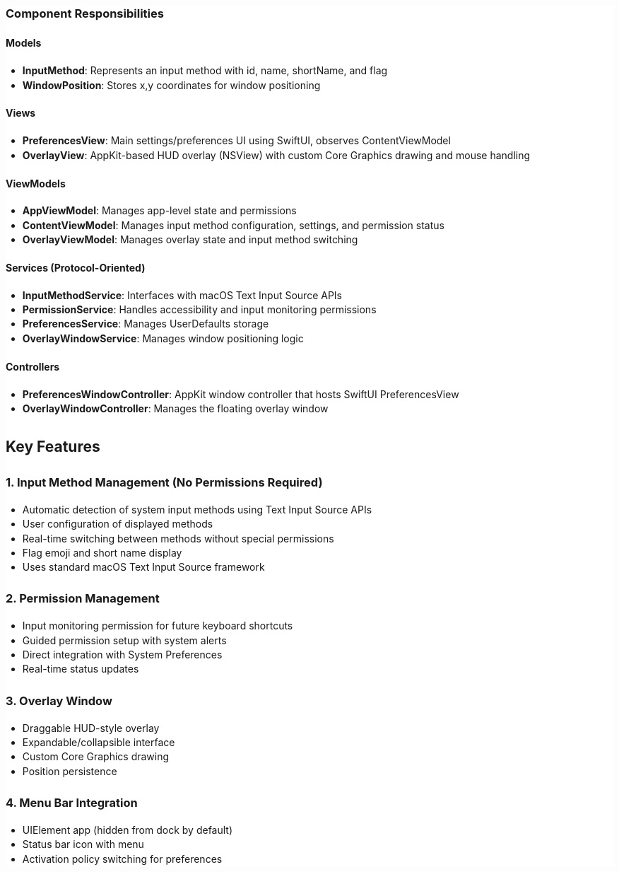 ### Component Responsibilities

#### Models
- **InputMethod**: Represents an input method with id, name, shortName, and flag
- **WindowPosition**: Stores x,y coordinates for window positioning

#### Views
- **PreferencesView**: Main settings/preferences UI using SwiftUI, observes ContentViewModel
- **OverlayView**: AppKit-based HUD overlay (NSView) with custom Core Graphics drawing and mouse handling

#### ViewModels
- **AppViewModel**: Manages app-level state and permissions
- **ContentViewModel**: Manages input method configuration, settings, and permission status
- **OverlayViewModel**: Manages overlay state and input method switching

#### Services (Protocol-Oriented)
- **InputMethodService**: Interfaces with macOS Text Input Source APIs
- **PermissionService**: Handles accessibility and input monitoring permissions
- **PreferencesService**: Manages UserDefaults storage
- **OverlayWindowService**: Manages window positioning logic

#### Controllers
- **PreferencesWindowController**: AppKit window controller that hosts SwiftUI PreferencesView
- **OverlayWindowController**: Manages the floating overlay window

## Key Features

### 1. Input Method Management (No Permissions Required)
- Automatic detection of system input methods using Text Input Source APIs
- User configuration of displayed methods
- Real-time switching between methods without special permissions
- Flag emoji and short name display
- Uses standard macOS Text Input Source framework

### 2. Permission Management
- Input monitoring permission for future keyboard shortcuts
- Guided permission setup with system alerts
- Direct integration with System Preferences
- Real-time status updates

### 3. Overlay Window
- Draggable HUD-style overlay
- Expandable/collapsible interface
- Custom Core Graphics drawing
- Position persistence

### 4. Menu Bar Integration
- UIElement app (hidden from dock by default)
- Status bar icon with menu
- Activation policy switching for preferences
